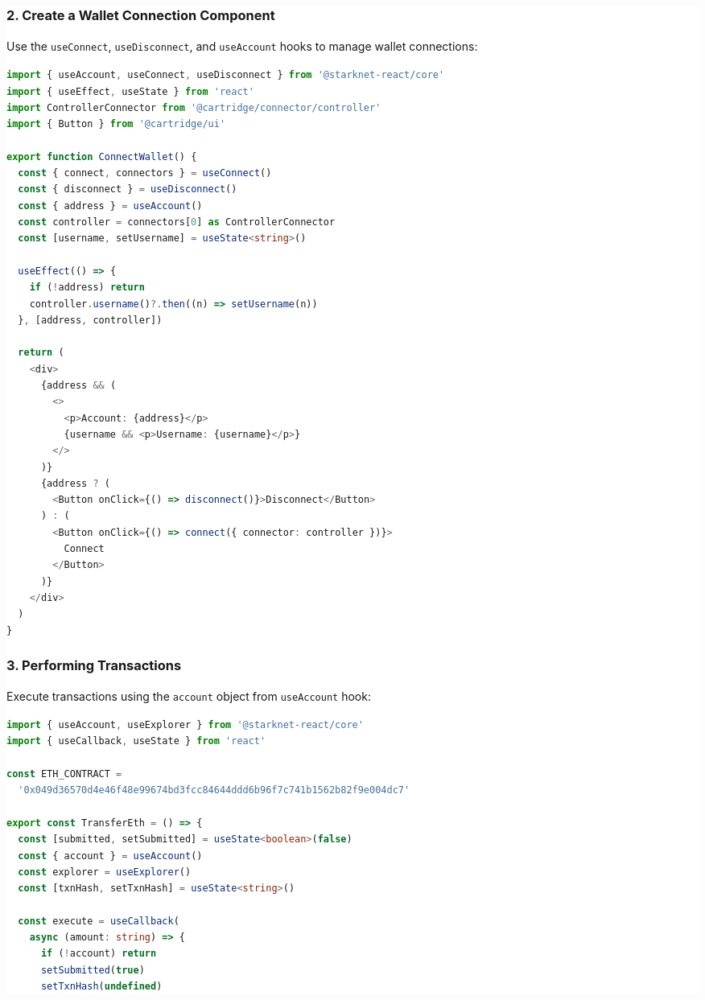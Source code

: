 ### 2. Create a Wallet Connection Component

Use the `useConnect`, `useDisconnect`, and `useAccount` hooks to manage wallet
connections:

```typescript
import { useAccount, useConnect, useDisconnect } from '@starknet-react/core'
import { useEffect, useState } from 'react'
import ControllerConnector from '@cartridge/connector/controller'
import { Button } from '@cartridge/ui'

export function ConnectWallet() {
  const { connect, connectors } = useConnect()
  const { disconnect } = useDisconnect()
  const { address } = useAccount()
  const controller = connectors[0] as ControllerConnector
  const [username, setUsername] = useState<string>()

  useEffect(() => {
    if (!address) return
    controller.username()?.then((n) => setUsername(n))
  }, [address, controller])

  return (
    <div>
      {address && (
        <>
          <p>Account: {address}</p>
          {username && <p>Username: {username}</p>}
        </>
      )}
      {address ? (
        <Button onClick={() => disconnect()}>Disconnect</Button>
      ) : (
        <Button onClick={() => connect({ connector: controller })}>
          Connect
        </Button>
      )}
    </div>
  )
}
```

### 3. Performing Transactions

Execute transactions using the `account` object from `useAccount` hook:

```typescript
import { useAccount, useExplorer } from '@starknet-react/core'
import { useCallback, useState } from 'react'

const ETH_CONTRACT =
  '0x049d36570d4e46f48e99674bd3fcc84644ddd6b96f7c741b1562b82f9e004dc7'

export const TransferEth = () => {
  const [submitted, setSubmitted] = useState<boolean>(false)
  const { account } = useAccount()
  const explorer = useExplorer()
  const [txnHash, setTxnHash] = useState<string>()

  const execute = useCallback(
    async (amount: string) => {
      if (!account) return
      setSubmitted(true)
      setTxnHash(undefined)
```